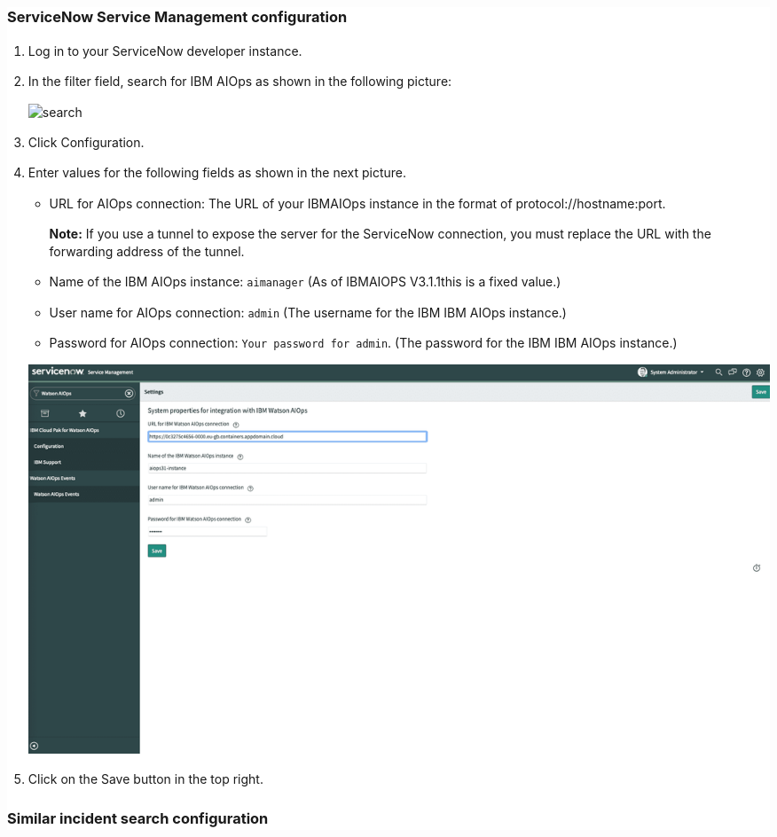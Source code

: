 





### ServiceNow Service Management configuration

1. Log in to your ServiceNow developer instance.
2. In the filter field, search for IBM AIOps as shown in the following picture:

    ![search](./images/search4aiops.png)

3. Click Configuration.
4. Enter values for the following fields as shown in the next picture.

    * URL for AIOps connection: The URL of your IBMAIOps instance in the format of protocol://hostname:port.

      **Note:** If you use a tunnel to expose the server for the ServiceNow connection, you must replace the URL with the forwarding address of the tunnel.

    * Name of the IBM AIOps instance: `aimanager` (As of IBMAIOPS V3.1.1this is a fixed value.)

    * User name for AIOps connection: `admin` (The username for the IBM IBM AIOps instance.)

    * Password for AIOps connection: `Your password for admin`. (The password for the IBM IBM AIOps instance.)

    ![configuration](./images/configuration.png)

5. Click on the Save button in the top right. 


### Similar incident search configuration
